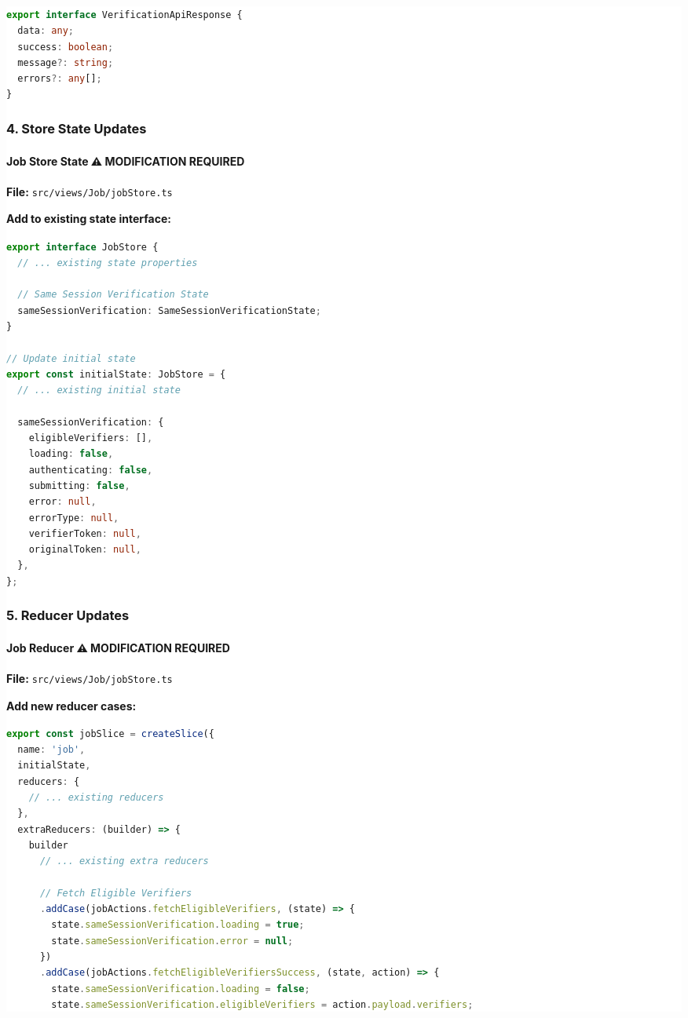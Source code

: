 ```typescript
export interface VerificationApiResponse {
  data: any;
  success: boolean;
  message?: string;
  errors?: any[];
}
```

### **4. Store State Updates**

#### **Job Store State** ⚠️ MODIFICATION REQUIRED
**File:** `src/views/Job/jobStore.ts`

**Add to existing state interface:**
```typescript
export interface JobStore {
  // ... existing state properties
  
  // Same Session Verification State
  sameSessionVerification: SameSessionVerificationState;
}

// Update initial state
export const initialState: JobStore = {
  // ... existing initial state
  
  sameSessionVerification: {
    eligibleVerifiers: [],
    loading: false,
    authenticating: false,
    submitting: false,
    error: null,
    errorType: null,
    verifierToken: null,
    originalToken: null,
  },
};
```

### **5. Reducer Updates**

#### **Job Reducer** ⚠️ MODIFICATION REQUIRED
**File:** `src/views/Job/jobStore.ts`

**Add new reducer cases:**
```typescript
export const jobSlice = createSlice({
  name: 'job',
  initialState,
  reducers: {
    // ... existing reducers
  },
  extraReducers: (builder) => {
    builder
      // ... existing extra reducers
      
      // Fetch Eligible Verifiers
      .addCase(jobActions.fetchEligibleVerifiers, (state) => {
        state.sameSessionVerification.loading = true;
        state.sameSessionVerification.error = null;
      })
      .addCase(jobActions.fetchEligibleVerifiersSuccess, (state, action) => {
        state.sameSessionVerification.loading = false;
        state.sameSessionVerification.eligibleVerifiers = action.payload.verifiers;
```